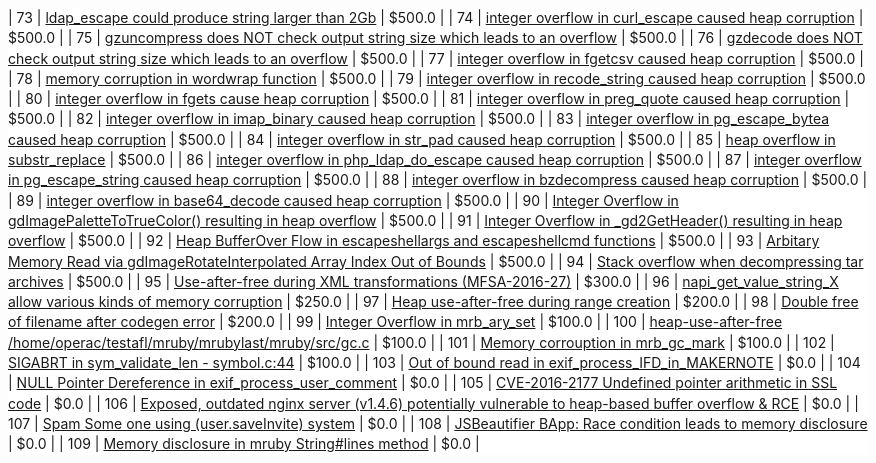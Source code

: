 | 73 | [ldap_escape could produce string larger than 2Gb](https://hackerone.com/reports/168029) | $500.0 |
| 74 | [integer overflow in curl_escape caused heap corruption](https://hackerone.com/reports/159953) | $500.0 |
| 75 | [gzuncompress does NOT check output string size which leads to an overflow](https://hackerone.com/reports/168028) | $500.0 |
| 76 | [gzdecode does NOT check output string size which leads to an overflow](https://hackerone.com/reports/168027) | $500.0 |
| 77 | [integer overflow in fgetcsv caused heap corruption](https://hackerone.com/reports/167911) | $500.0 |
| 78 | [memory corruption in wordwrap function](https://hackerone.com/reports/167910) | $500.0 |
| 79 | [integer overflow in recode_string caused heap corruption](https://hackerone.com/reports/167909) | $500.0 |
| 80 | [integer overflow in fgets cause heap corruption](https://hackerone.com/reports/167908) | $500.0 |
| 81 | [integer overflow in preg_quote caused heap corruption](https://hackerone.com/reports/167907) | $500.0 |
| 82 | [integer overflow in imap_binary caused heap corruption](https://hackerone.com/reports/167906) | $500.0 |
| 83 | [integer overflow in pg_escape_bytea caused heap corruption](https://hackerone.com/reports/167905) | $500.0 |
| 84 | [ integer overflow in str_pad caused heap corruption](https://hackerone.com/reports/167903) | $500.0 |
| 85 | [heap overflow in substr_replace](https://hackerone.com/reports/167904) | $500.0 |
| 86 | [integer overflow in php_ldap_do_escape caused heap corruption](https://hackerone.com/reports/167902) | $500.0 |
| 87 | [integer overflow in pg_escape_string caused heap corruption](https://hackerone.com/reports/167901) | $500.0 |
| 88 | [integer overflow in bzdecompress caused heap corruption](https://hackerone.com/reports/159955) | $500.0 |
| 89 | [integer overflow in base64_decode caused heap corruption](https://hackerone.com/reports/159954) | $500.0 |
| 90 | [Integer Overflow in gdImagePaletteToTrueColor() resulting in heap overflow](https://hackerone.com/reports/147125) | $500.0 |
| 91 | [Integer Overflow in _gd2GetHeader() resulting in heap overflow](https://hackerone.com/reports/143234) | $500.0 |
| 92 | [Heap BufferOver Flow in escapeshellargs and escapeshellcmd functions](https://hackerone.com/reports/110722) | $500.0 |
| 93 | [Arbitary Memory Read via gdImageRotateInterpolated Array Index Out of Bounds](https://hackerone.com/reports/110720) | $500.0 |
| 94 | [Stack overflow when decompressing tar archives](https://hackerone.com/reports/114024) | $500.0 |
| 95 | [Use-after-free during XML transformations (MFSA-2016-27)](https://hackerone.com/reports/126797) | $300.0 |
| 96 | [napi_get_value_string_X allow various kinds of memory corruption](https://hackerone.com/reports/784186) | $250.0 |
| 97 | [Heap use-after-free during range creation](https://hackerone.com/reports/194884) | $200.0 |
| 98 | [Double free of filename after codegen error](https://hackerone.com/reports/193719) | $200.0 |
| 99 | [Integer Overflow in mrb_ary_set](https://hackerone.com/reports/192235) | $100.0 |
| 100 | [ heap-use-after-free /home/operac/testafl/mruby/mrubylast/mruby/src/gc.c](https://hackerone.com/reports/200821) | $100.0 |
| 101 | [Memory corrouption in mrb_gc_mark](https://hackerone.com/reports/208363) | $100.0 |
| 102 | [SIGABRT in sym_validate_len - symbol.c:44](https://hackerone.com/reports/218803) | $100.0 |
| 103 | [Out of bound read in exif_process_IFD_in_MAKERNOTE](https://hackerone.com/reports/152231) | $0.0 |
| 104 | [NULL Pointer Dereference in exif_process_user_comment](https://hackerone.com/reports/152232) | $0.0 |
| 105 | [CVE-2016-2177 Undefined pointer arithmetic in SSL code](https://hackerone.com/reports/142472) | $0.0 |
| 106 | [Exposed, outdated nginx server (v1.4.6) potentially vulnerable to heap-based buffer overflow & RCE](https://hackerone.com/reports/168485) | $0.0 |
| 107 | [ Spam Some one using (user.saveInvite) system](https://hackerone.com/reports/182089) | $0.0 |
| 108 | [JSBeautifier BApp: Race condition leads to memory disclosure](https://hackerone.com/reports/187134) | $0.0 |
| 109 | [Memory disclosure in mruby String#lines method](https://hackerone.com/reports/181319) | $0.0 |
